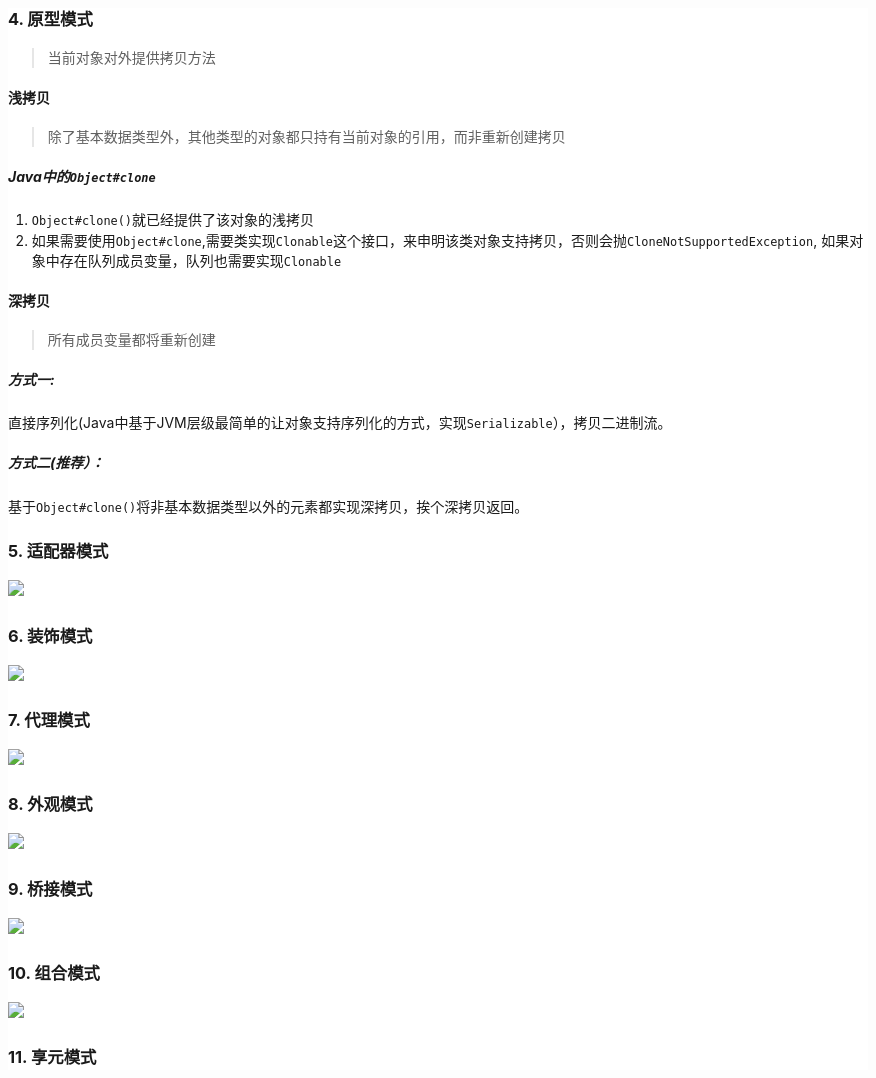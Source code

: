 ### 4. 原型模式

> 当前对象对外提供拷贝方法

#### 浅拷贝

> 除了基本数据类型外，其他类型的对象都只持有当前对象的引用，而非重新创建拷贝

##### Java中的`Object#clone`

1. `Object#clone()`就已经提供了该对象的浅拷贝
2. 如果需要使用`Object#clone`,需要类实现`Clonable`这个接口，来申明该类对象支持拷贝，否则会抛`CloneNotSupportedException`, 如果对象中存在队列成员变量，队列也需要实现`Clonable`

#### 深拷贝

> 所有成员变量都将重新创建

##### 方式一:

直接序列化(Java中基于JVM层级最简单的让对象支持序列化的方式，实现`Serializable`），拷贝二进制流。

##### 方式二(推荐）：

基于`Object#clone()`将非基本数据类型以外的元素都实现深拷贝，挨个深拷贝返回。


### 5. 适配器模式

![](/img/architecture-adapter-method.png)

### 6. 装饰模式

![](/img/architecture-decorator-method.png)

### 7. 代理模式

![](/img/architecture-proxy-method.png)

### 8. 外观模式

![](/img/architecture-facade-method.png)

### 9. 桥接模式

![](/img/architecture-bridge-method.png)

### 10. 组合模式

![](/img/architecture-composite-method.png)

### 11. 享元模式
